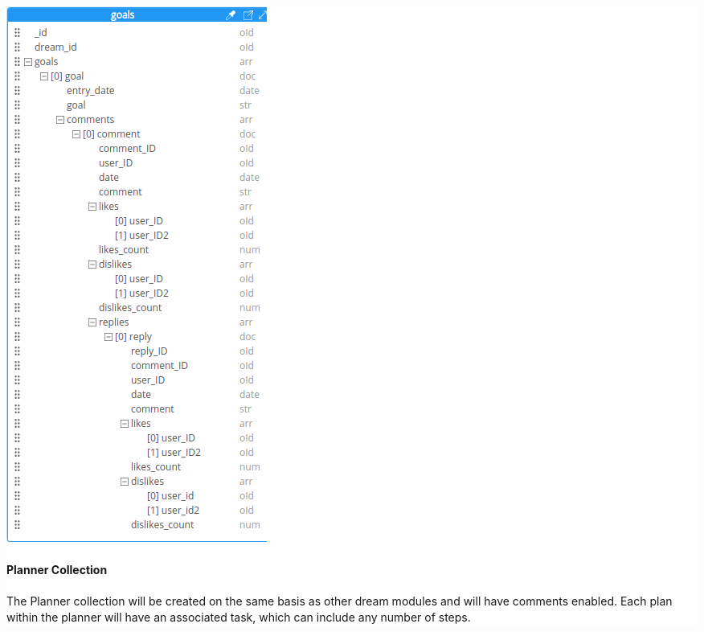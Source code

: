 ![image](static/images/data-model/goals.png)

#### Planner Collection

The Planner collection will be created on the same basis as other dream modules and will have comments enabled.  Each plan within the planner will have an associated task, which can include any number of steps.
